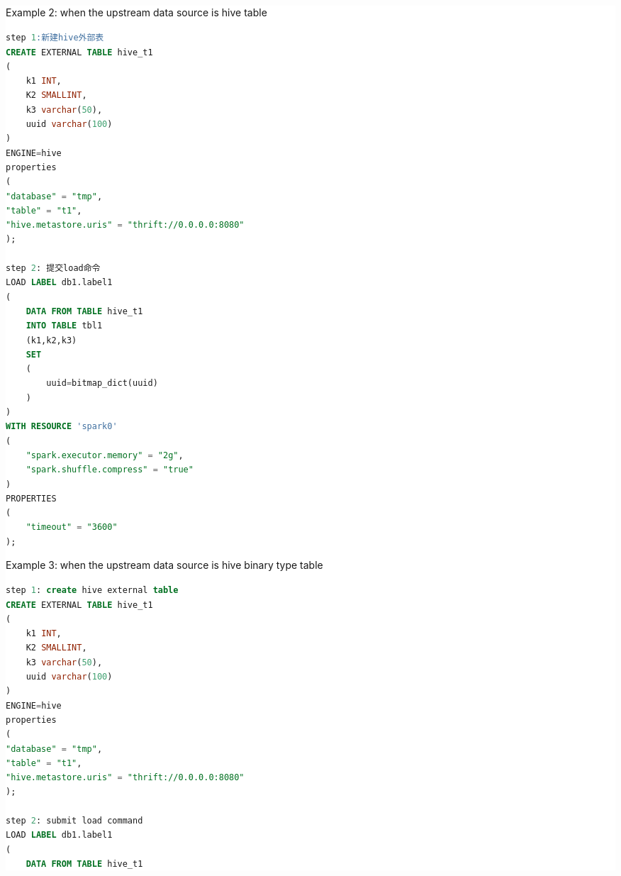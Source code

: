 Example 2: when the upstream data source is hive table

```sql
step 1:新建hive外部表
CREATE EXTERNAL TABLE hive_t1
(
    k1 INT,
    K2 SMALLINT,
    k3 varchar(50),
    uuid varchar(100)
)
ENGINE=hive
properties
(
"database" = "tmp",
"table" = "t1",
"hive.metastore.uris" = "thrift://0.0.0.0:8080"
);

step 2: 提交load命令
LOAD LABEL db1.label1
(
    DATA FROM TABLE hive_t1
    INTO TABLE tbl1
    (k1,k2,k3)
    SET
    (
		uuid=bitmap_dict(uuid)
    )
)
WITH RESOURCE 'spark0'
(
    "spark.executor.memory" = "2g",
    "spark.shuffle.compress" = "true"
)
PROPERTIES
(
    "timeout" = "3600"
);

```

Example 3: when the upstream data source is hive binary type table

```sql
step 1: create hive external table
CREATE EXTERNAL TABLE hive_t1
(
    k1 INT,
    K2 SMALLINT,
    k3 varchar(50),
    uuid varchar(100)
)
ENGINE=hive
properties
(
"database" = "tmp",
"table" = "t1",
"hive.metastore.uris" = "thrift://0.0.0.0:8080"
);

step 2: submit load command
LOAD LABEL db1.label1
(
    DATA FROM TABLE hive_t1
```